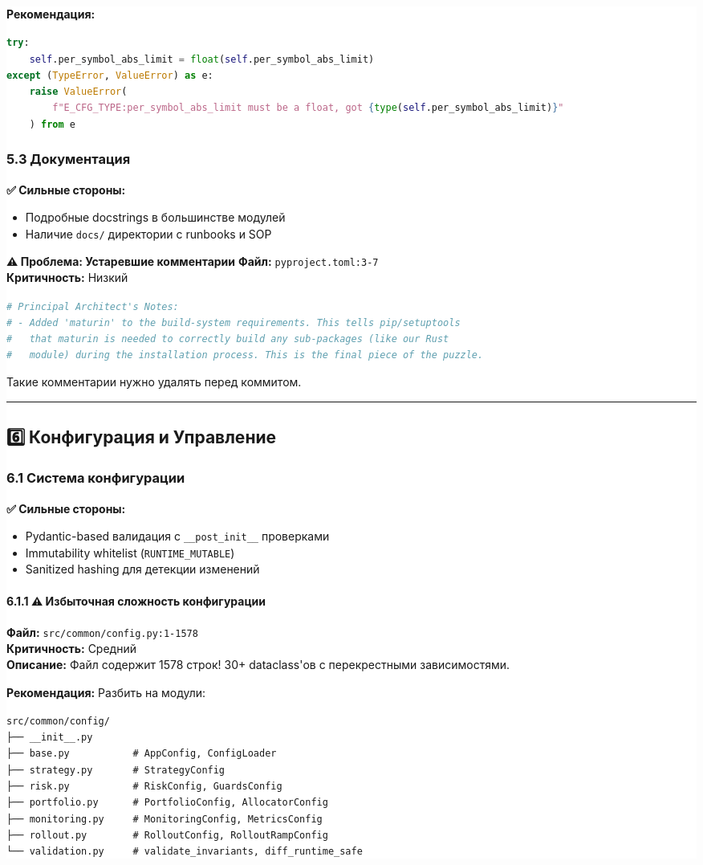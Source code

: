 **Рекомендация:**
```python
try:
    self.per_symbol_abs_limit = float(self.per_symbol_abs_limit)
except (TypeError, ValueError) as e:
    raise ValueError(
        f"E_CFG_TYPE:per_symbol_abs_limit must be a float, got {type(self.per_symbol_abs_limit)}"
    ) from e
```

### 5.3 Документация

**✅ Сильные стороны:**
- Подробные docstrings в большинстве модулей
- Наличие `docs/` директории с runbooks и SOP

**⚠️ Проблема: Устаревшие комментарии**
**Файл:** `pyproject.toml:3-7`  
**Критичность:** Низкий  
```python
# Principal Architect's Notes:
# - Added 'maturin' to the build-system requirements. This tells pip/setuptools
#   that maturin is needed to correctly build any sub-packages (like our Rust
#   module) during the installation process. This is the final piece of the puzzle.
```
Такие комментарии нужно удалять перед коммитом.

---

## 6️⃣ Конфигурация и Управление

### 6.1 Система конфигурации

**✅ Сильные стороны:**
- Pydantic-based валидация с `__post_init__` проверками
- Immutability whitelist (`RUNTIME_MUTABLE`)
- Sanitized hashing для детекции изменений

#### 6.1.1 ⚠️ Избыточная сложность конфигурации
**Файл:** `src/common/config.py:1-1578`  
**Критичность:** Средний  
**Описание:** Файл содержит 1578 строк! 30+ dataclass'ов с перекрестными зависимостями.

**Рекомендация:** Разбить на модули:
```
src/common/config/
├── __init__.py
├── base.py           # AppConfig, ConfigLoader
├── strategy.py       # StrategyConfig
├── risk.py           # RiskConfig, GuardsConfig
├── portfolio.py      # PortfolioConfig, AllocatorConfig
├── monitoring.py     # MonitoringConfig, MetricsConfig
├── rollout.py        # RolloutConfig, RolloutRampConfig
└── validation.py     # validate_invariants, diff_runtime_safe
```
